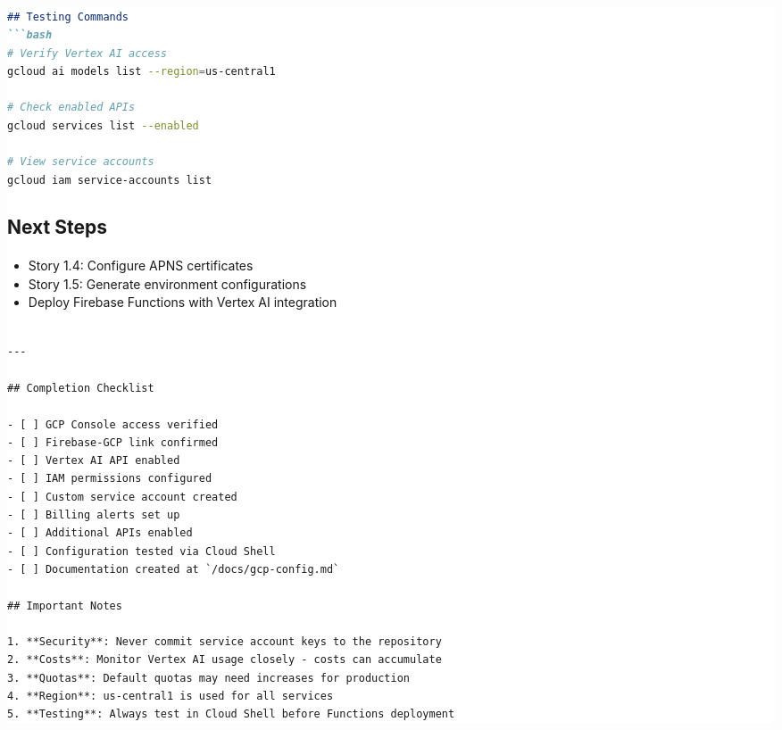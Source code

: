 ```markdown
## Testing Commands
```bash
# Verify Vertex AI access
gcloud ai models list --region=us-central1

# Check enabled APIs
gcloud services list --enabled

# View service accounts
gcloud iam service-accounts list
```

## Next Steps
- Story 1.4: Configure APNS certificates
- Story 1.5: Generate environment configurations
- Deploy Firebase Functions with Vertex AI integration
```

---

## Completion Checklist

- [ ] GCP Console access verified
- [ ] Firebase-GCP link confirmed
- [ ] Vertex AI API enabled
- [ ] IAM permissions configured
- [ ] Custom service account created
- [ ] Billing alerts set up
- [ ] Additional APIs enabled
- [ ] Configuration tested via Cloud Shell
- [ ] Documentation created at `/docs/gcp-config.md`

## Important Notes

1. **Security**: Never commit service account keys to the repository
2. **Costs**: Monitor Vertex AI usage closely - costs can accumulate
3. **Quotas**: Default quotas may need increases for production
4. **Region**: us-central1 is used for all services
5. **Testing**: Always test in Cloud Shell before Functions deployment